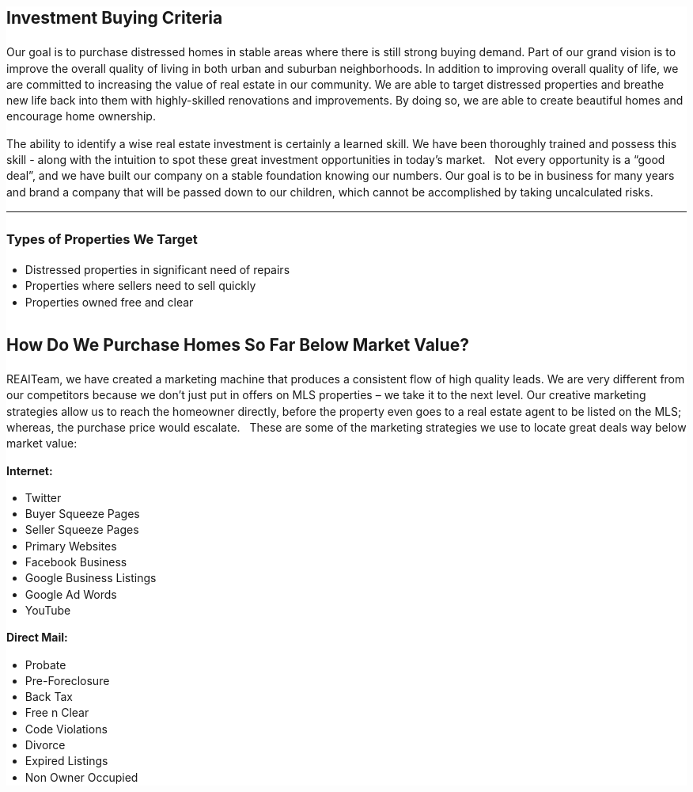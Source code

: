 ## Investment Buying Criteria

Our goal is to purchase distressed homes in stable areas where there is still strong buying demand. Part of our grand vision is to improve the overall quality of living in both urban and suburban neighborhoods. In addition to improving overall quality of life, we are committed to increasing the value of real estate in our community. We are able to target distressed properties and breathe new life back into them with highly-skilled renovations and improvements. By doing so, we are able to create beautiful homes and encourage home ownership.

The ability to identify a wise real estate investment is certainly a learned skill. We have been thoroughly trained and possess this skill - along with the intuition to spot these great investment opportunities in today’s market. 
 
Not every opportunity is a “good deal”, and we have built our company on a stable foundation knowing our numbers. Our goal is to be in business for many years and brand a company that will be passed down to our children, which cannot be accomplished by taking uncalculated risks.

---

### Types of Properties We Target

- Distressed properties in significant need of repairs
- Properties where sellers need to sell quickly
- Properties owned free and clear

## How Do We Purchase Homes So Far Below Market Value?

REAITeam, we have created a marketing machine that produces a consistent flow of high quality leads. We are very different from our competitors because we don’t just put in offers on MLS properties – we take it to the next level. Our creative marketing strategies allow us to reach the homeowner directly, before the property even goes to a real estate agent to be listed on the MLS; whereas, the purchase price would escalate. 
 
These are some of the marketing strategies we use to locate great deals way below market value:

**Internet:**
- Twitter
- Buyer Squeeze Pages
- Seller Squeeze Pages
- Primary Websites
- Facebook Business
- Google Business Listings
- Google Ad Words
- YouTube

**Direct Mail:**
- Probate
- Pre-Foreclosure
- Back Tax
- Free n Clear
- Code Violations
- Divorce
- Expired Listings
- Non Owner Occupied
